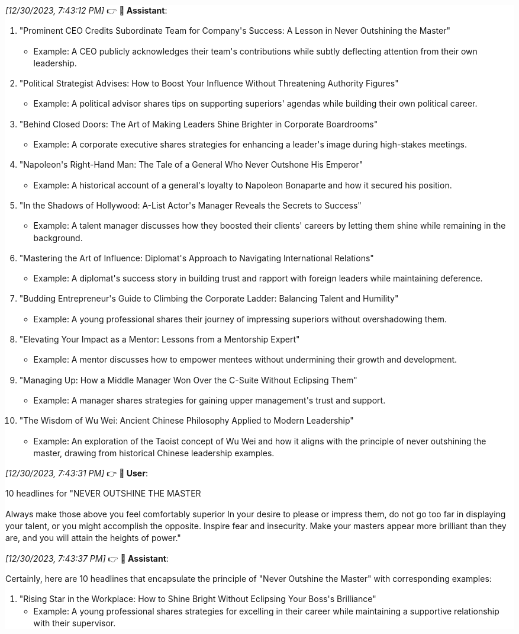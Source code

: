 <i>[12/30/2023, 7:43:12 PM]</i> 👉 <b>🤖 Assistant</b>: 

1. "Prominent CEO Credits Subordinate Team for Company's Success: A Lesson in Never Outshining the Master"
   - Example: A CEO publicly acknowledges their team's contributions while subtly deflecting attention from their own leadership.

2. "Political Strategist Advises: How to Boost Your Influence Without Threatening Authority Figures"
   - Example: A political advisor shares tips on supporting superiors' agendas while building their own political career.

3. "Behind Closed Doors: The Art of Making Leaders Shine Brighter in Corporate Boardrooms"
   - Example: A corporate executive shares strategies for enhancing a leader's image during high-stakes meetings.

4. "Napoleon's Right-Hand Man: The Tale of a General Who Never Outshone His Emperor"
   - Example: A historical account of a general's loyalty to Napoleon Bonaparte and how it secured his position.

5. "In the Shadows of Hollywood: A-List Actor's Manager Reveals the Secrets to Success"
   - Example: A talent manager discusses how they boosted their clients' careers by letting them shine while remaining in the background.

6. "Mastering the Art of Influence: Diplomat's Approach to Navigating International Relations"
   - Example: A diplomat's success story in building trust and rapport with foreign leaders while maintaining deference.

7. "Budding Entrepreneur's Guide to Climbing the Corporate Ladder: Balancing Talent and Humility"
   - Example: A young professional shares their journey of impressing superiors without overshadowing them.

8. "Elevating Your Impact as a Mentor: Lessons from a Mentorship Expert"
   - Example: A mentor discusses how to empower mentees without undermining their growth and development.

9. "Managing Up: How a Middle Manager Won Over the C-Suite Without Eclipsing Them"
   - Example: A manager shares strategies for gaining upper management's trust and support.

10. "The Wisdom of Wu Wei: Ancient Chinese Philosophy Applied to Modern Leadership"
    - Example: An exploration of the Taoist concept of Wu Wei and how it aligns with the principle of never outshining the master, drawing from historical Chinese leadership examples.<br>

<i>[12/30/2023, 7:43:31 PM]</i> 👉 <b>👤 User</b>: 

10 headlines for "NEVER OUTSHINE THE MASTER 

Always make those above you feel comfortably superior In your desire to please or impress them, do not go too far in displaying your talent, or you might accomplish the opposite. Inspire fear and insecurity. Make your masters appear more brilliant than they are, and you will attain the heights of power."<br>

<i>[12/30/2023, 7:43:37 PM]</i> 👉 <b>🤖 Assistant</b>: 

Certainly, here are 10 headlines that encapsulate the principle of "Never Outshine the Master" with corresponding examples:

1. "Rising Star in the Workplace: How to Shine Bright Without Eclipsing Your Boss's Brilliance"
   - Example: A young professional shares strategies for excelling in their career while maintaining a supportive relationship with their supervisor.
